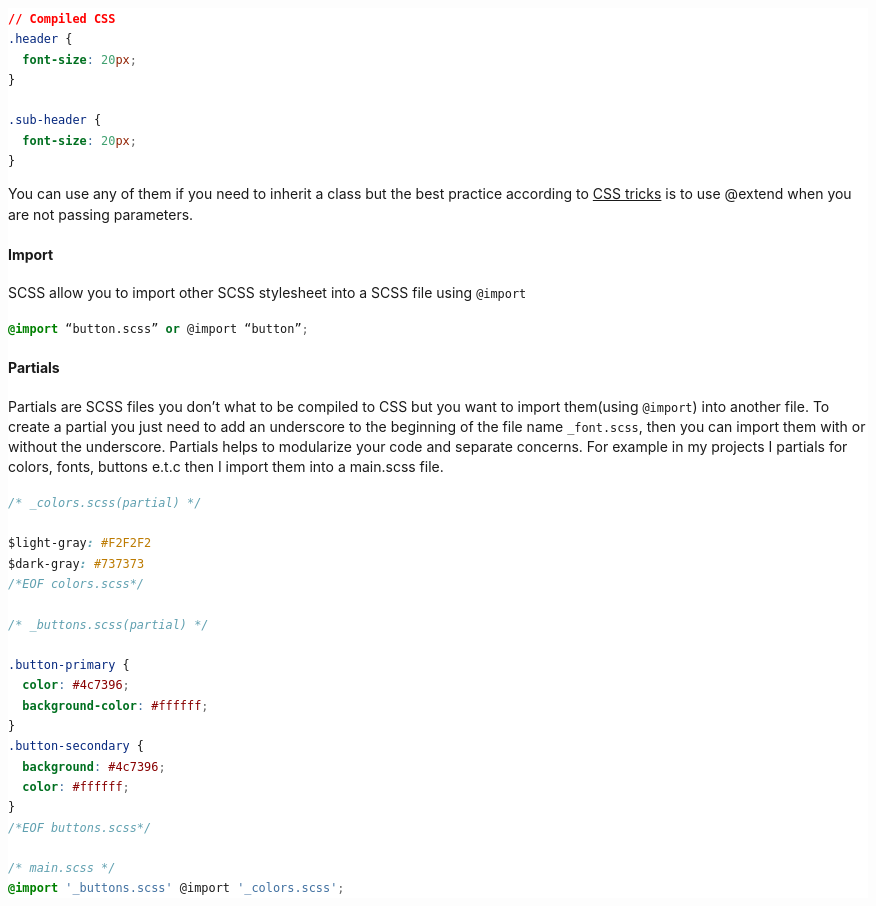 ```css
// Compiled CSS
.header {
  font-size: 20px;
}

.sub-header {
  font-size: 20px;
}
```

You can use any of them if you need to inherit a class but the best practice according to [CSS tricks](https://css-tricks.com/the-extend-concept/) is to use @extend when you are not passing parameters.

#### Import

SCSS allow you to import other SCSS stylesheet into a SCSS file using `@import`

```css
@import “button.scss” or @import “button”;
```

#### Partials

Partials are SCSS files you don’t what to be compiled to CSS but you want to import them(using `@import`) into another file. To create a partial you just need to add an underscore to the beginning of the file name `_font.scss`, then you can import them with or without the underscore.
Partials helps to modularize your code and separate concerns.
For example in my projects I partials for colors, fonts, buttons e.t.c then I import them into a main.scss file.

```css
/* _colors.scss(partial) */

$light-gray: #F2F2F2
$dark-gray: #737373
/*EOF colors.scss*/

/* _buttons.scss(partial) */

.button-primary {
  color: #4c7396;
  background-color: #ffffff;
}
.button-secondary {
  background: #4c7396;
  color: #ffffff;
}
/*EOF buttons.scss*/

/* main.scss */
@import '_buttons.scss' @import '_colors.scss';
```
